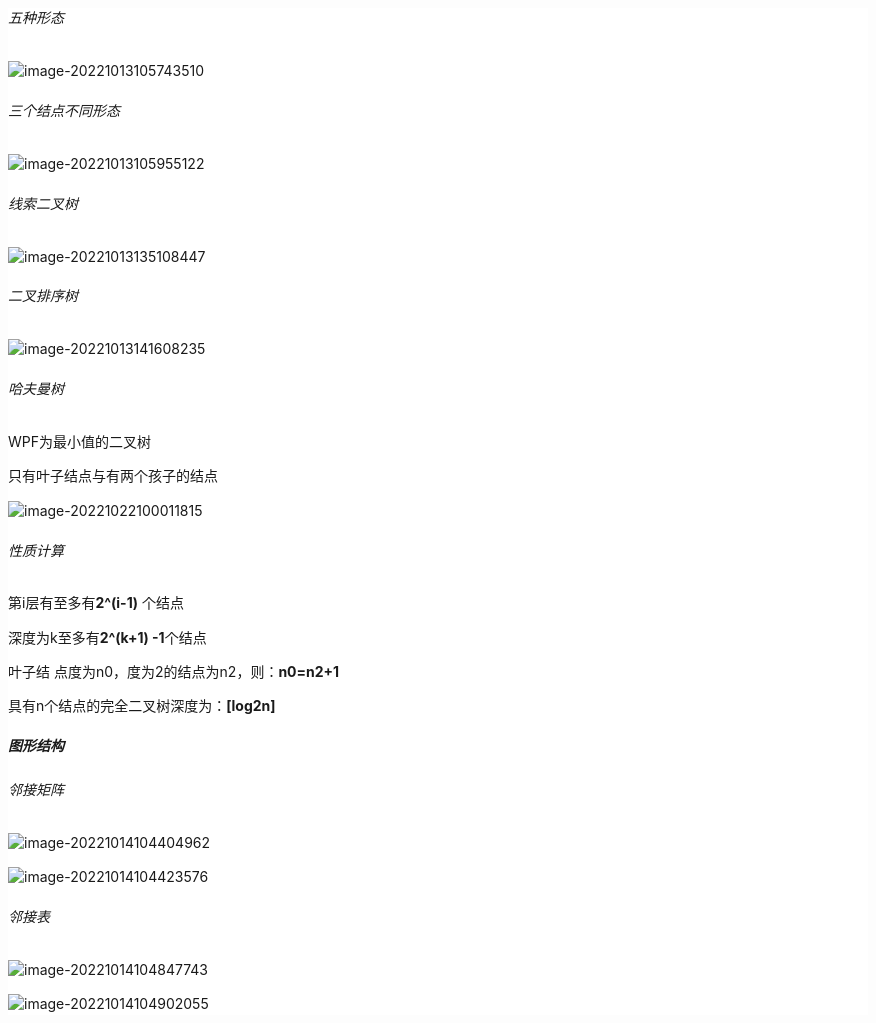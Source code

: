 ###### 五种形态

![image-20221013105743510](C:\Users\98680\Desktop\学习笔记\数构\img\image-20221013105743510.png)



###### 三个结点不同形态

![image-20221013105955122](C:\Users\98680\Desktop\学习笔记\数构\img\image-20221013105955122.png)



###### 线索二叉树

![image-20221013135108447](C:\Users\98680\Desktop\学习笔记\数构\img\image-20221013135108447.png)



###### 二叉排序树

![image-20221013141608235](C:\Users\98680\Desktop\学习笔记\数构\img\image-20221013141608235.png)



###### 哈夫曼树

WPF为最小值的二叉树

 只有叶子结点与有两个孩子的结点

![image-20221022100011815](C:\Users\98680\Desktop\学习笔记\数构\img\image-20221022100011815.png)



######  性质计算



第i层有至多有**2^(i-1)** 个结点



深度为k至多有**2^(k+1) -1**个结点

 

叶子结 点度为n0，度为2的结点为n2，则：**n0=n2+1**



具有n个结点的完全二叉树深度为：**[log2n]**



##### 图形结构

###### 邻接矩阵

![image-20221014104404962](C:\Users\98680\Desktop\学习笔记\数构\img\image-20221014104404962.png)

![image-20221014104423576](C:\Users\98680\Desktop\学习笔记\数构\img\image-20221014104423576.png)



###### 邻接表

![image-20221014104847743](C:\Users\98680\Desktop\学习笔记\数构\img\image-20221014104847743.png)

![image-20221014104902055](C:\Users\98680\Desktop\学习笔记\数构\img\image-20221014104902055.png)










